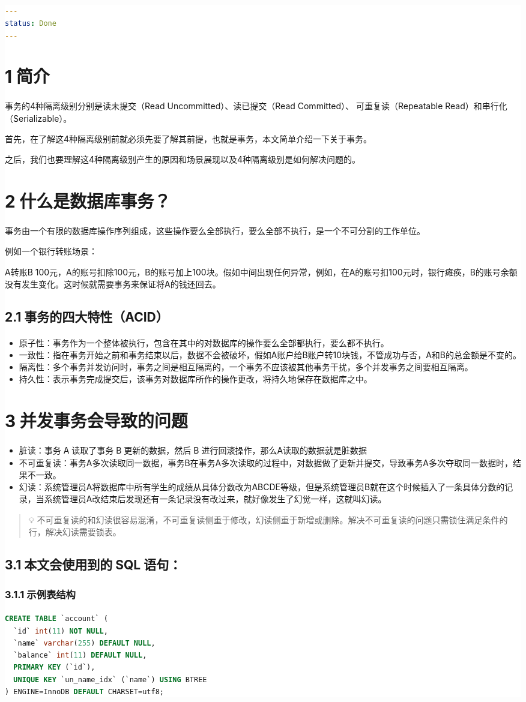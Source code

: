 ```yaml
---
status: Done
---
```



# 1 简介

事务的4种隔离级别分别是读未提交（Read Uncommitted）、读已提交（Read Committed）、 可重复读（Repeatable Read）和串行化（Serializable）。

首先，在了解这4种隔离级别前就必须先要了解其前提，也就是事务，本文简单介绍一下关于事务。

之后，我们也要理解这4种隔离级别产生的原因和场景展现以及4种隔离级别是如何解决问题的。

# 2 什么是数据库事务？

事务由一个有限的数据库操作序列组成，这些操作要么全部执行，要么全部不执行，是一个不可分割的工作单位。

例如一个银行转账场景：

A转账B 100元，A的账号扣除100元，B的账号加上100块。假如中间出现任何异常，例如，在A的账号扣100元时，银行瘫痪，B的账号余额没有发生变化。这时候就需要事务来保证将A的钱还回去。

## 2.1 事务的四大特性（ACID）

- 原子性：事务作为一个整体被执行，包含在其中的对数据库的操作要么全部都执行，要么都不执行。
- 一致性：指在事务开始之前和事务结束以后，数据不会被破坏，假如A账户给B账户转10块钱，不管成功与否，A和B的总金额是不变的。
- 隔离性：多个事务并发访问时，事务之间是相互隔离的，一个事务不应该被其他事务干扰，多个并发事务之间要相互隔离。
- 持久性：表示事务完成提交后，该事务对数据库所作的操作更改，将持久地保存在数据库之中。

# 3 并发事务会导致的问题

- 脏读：事务 A 读取了事务 B 更新的数据，然后 B 进行回滚操作，那么A读取的数据就是脏数据
- 不可重复读：事务A多次读取同一数据，事务B在事务A多次读取的过程中，对数据做了更新并提交，导致事务A多次夺取同一数据时，结果不一致。
- 幻读：系统管理员A将数据库中所有学生的成绩从具体分数改为ABCDE等级，但是系统管理员B就在这个时候插入了一条具体分数的记录，当系统管理员A改结束后发现还有一条记录没有改过来，就好像发生了幻觉一样，这就叫幻读。

> 💡 不可重复读的和幻读很容易混淆，不可重复读侧重于修改，幻读侧重于新增或删除。解决不可重复读的问题只需锁住满足条件的行，解决幻读需要锁表。
  
## 3.1 本文会使用到的 SQL 语句：

### 3.1.1 示例表结构

```sql
CREATE TABLE `account` (
  `id` int(11) NOT NULL,
  `name` varchar(255) DEFAULT NULL,
  `balance` int(11) DEFAULT NULL,
  PRIMARY KEY (`id`),
  UNIQUE KEY `un_name_idx` (`name`) USING BTREE
) ENGINE=InnoDB DEFAULT CHARSET=utf8;
```
